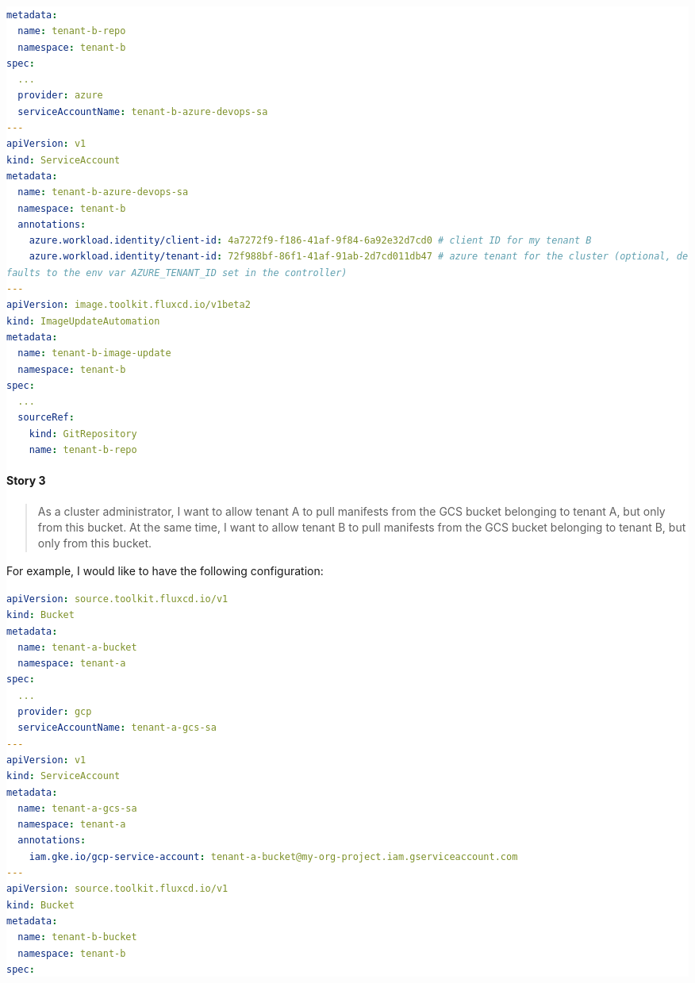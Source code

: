 ```yaml
metadata:
  name: tenant-b-repo
  namespace: tenant-b
spec:
  ...
  provider: azure
  serviceAccountName: tenant-b-azure-devops-sa
---
apiVersion: v1
kind: ServiceAccount
metadata:
  name: tenant-b-azure-devops-sa
  namespace: tenant-b
  annotations:
    azure.workload.identity/client-id: 4a7272f9-f186-41af-9f84-6a92e32d7cd0 # client ID for my tenant B
    azure.workload.identity/tenant-id: 72f988bf-86f1-41af-91ab-2d7cd011db47 # azure tenant for the cluster (optional, defaults to the env var AZURE_TENANT_ID set in the controller)
---
apiVersion: image.toolkit.fluxcd.io/v1beta2
kind: ImageUpdateAutomation
metadata:
  name: tenant-b-image-update
  namespace: tenant-b
spec:
  ...
  sourceRef:
    kind: GitRepository
    name: tenant-b-repo
```

#### Story 3

> As a cluster administrator, I want to allow tenant A to pull manifests from
> the GCS bucket belonging to tenant A, but only from this bucket. At the same
> time, I want to allow tenant B to pull manifests from the GCS bucket
> belonging to tenant B, but only from this bucket.

For example, I would like to have the following configuration:

```yaml
apiVersion: source.toolkit.fluxcd.io/v1
kind: Bucket
metadata:
  name: tenant-a-bucket
  namespace: tenant-a
spec:
  ...
  provider: gcp
  serviceAccountName: tenant-a-gcs-sa
---
apiVersion: v1
kind: ServiceAccount
metadata:
  name: tenant-a-gcs-sa
  namespace: tenant-a
  annotations:
    iam.gke.io/gcp-service-account: tenant-a-bucket@my-org-project.iam.gserviceaccount.com
---
apiVersion: source.toolkit.fluxcd.io/v1
kind: Bucket
metadata:
  name: tenant-b-bucket
  namespace: tenant-b
spec:
```